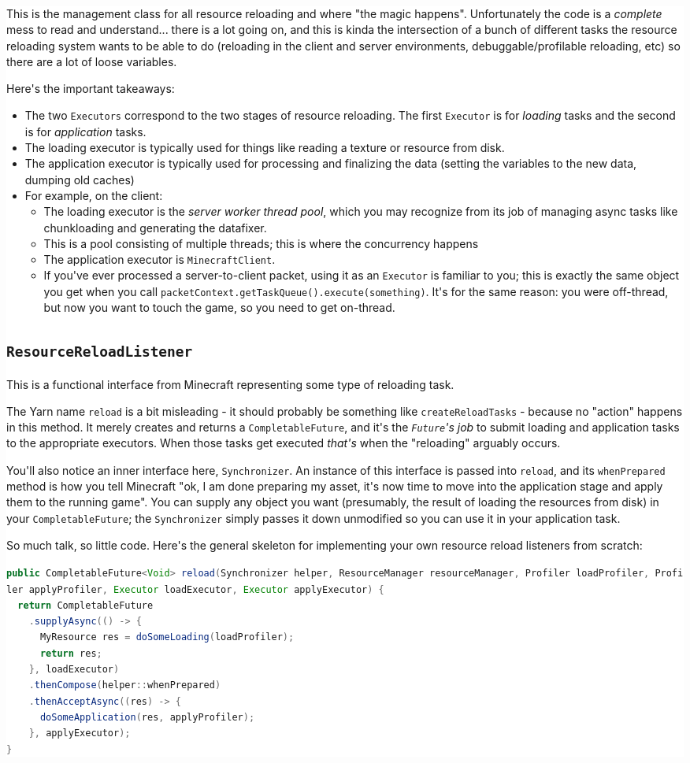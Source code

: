 This is the management class for all resource reloading and where "the magic happens". Unfortunately the code is a *complete* mess to read and understand... there is a lot going on, and this is kinda the intersection of a bunch of different tasks the resource reloading system wants to be able to do (reloading in the client and server environments, debuggable/profilable reloading, etc) so there are a lot of loose variables.

Here's the important takeaways:

* The two `Executors` correspond to the two stages of resource reloading. The first `Executor` is for *loading* tasks and the second is for *application* tasks.
* The loading executor is typically used for things like reading a texture or resource from disk.
* The application executor is typically used for processing and finalizing the data (setting the variables to the new data, dumping old caches)
* For example, on the client: 
  * The loading executor is the *server worker thread pool*, which you may recognize from its job of managing async tasks like chunkloading and generating the datafixer.
  * This is a pool consisting of multiple threads; this is where the concurrency happens
  * The application executor is `MinecraftClient`.
  * If you've ever processed a server-to-client packet, using it as an `Executor` is familiar to you; this is exactly the same object you get when you call `packetContext.getTaskQueue().execute(something)`. It's for the same reason: you were off-thread, but now you want to touch the game, so you need to get on-thread.

## `ResourceReloadListener`

This is a functional interface from Minecraft representing some type of reloading task.

The Yarn name `reload` is a bit misleading - it should probably be something like `createReloadTasks` - because no "action" happens in this method. It merely creates and returns a `CompletableFuture`, and it's the *`Future`'s job* to submit loading and application tasks to the appropriate executors. When those tasks get executed *that's* when the "reloading" arguably occurs.

You'll also notice an inner interface here, `Synchronizer`. An instance of this interface is passed into `reload`, and its `whenPrepared` method is how you tell Minecraft "ok, I am done preparing my asset, it's now time to move into the application stage and apply them to the running game". You can supply any object you want (presumably, the result of loading the resources from disk) in your `CompletableFuture`; the `Synchronizer` simply passes it down unmodified so you can use it in your application task.

So much talk, so little code. Here's the general skeleton for implementing your own resource reload listeners from scratch:

```java
public CompletableFuture<Void> reload(Synchronizer helper, ResourceManager resourceManager, Profiler loadProfiler, Profiler applyProfiler, Executor loadExecutor, Executor applyExecutor) {
  return CompletableFuture
    .supplyAsync(() -> {
      MyResource res = doSomeLoading(loadProfiler);
      return res;
    }, loadExecutor)
    .thenCompose(helper::whenPrepared)
    .thenAcceptAsync((res) -> {
      doSomeApplication(res, applyProfiler);
    }, applyExecutor);
}
```
